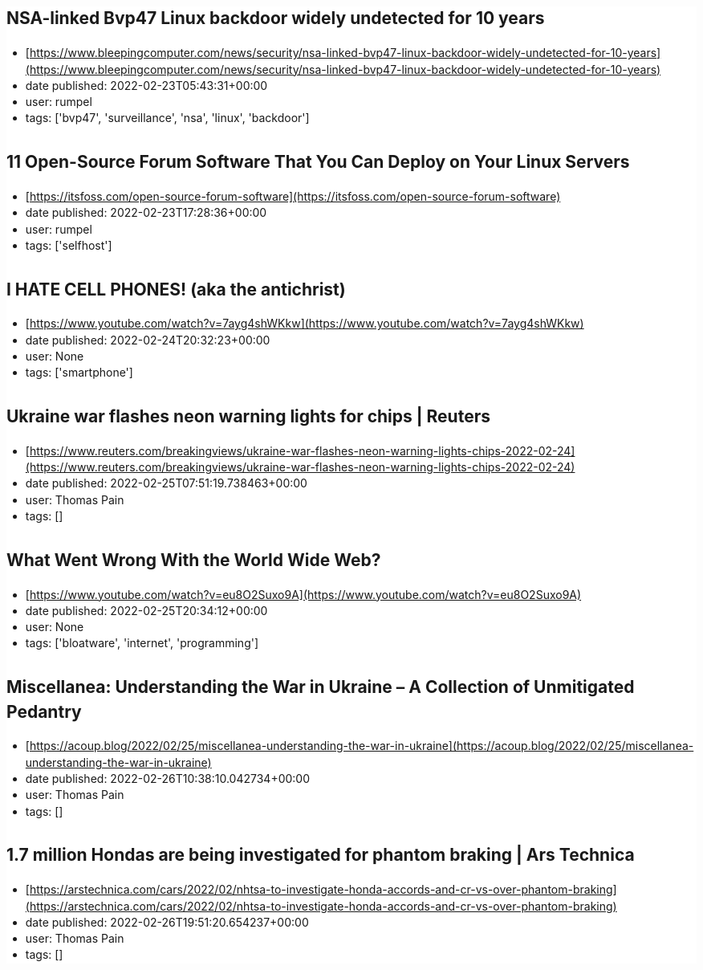 ## NSA-linked Bvp47 Linux backdoor widely undetected for 10 years
 - [https://www.bleepingcomputer.com/news/security/nsa-linked-bvp47-linux-backdoor-widely-undetected-for-10-years](https://www.bleepingcomputer.com/news/security/nsa-linked-bvp47-linux-backdoor-widely-undetected-for-10-years)
 - date published: 2022-02-23T05:43:31+00:00
 - user: rumpel
 - tags: ['bvp47', 'surveillance', 'nsa', 'linux', 'backdoor']

## 11 Open-Source Forum Software That You Can Deploy on Your Linux Servers
 - [https://itsfoss.com/open-source-forum-software](https://itsfoss.com/open-source-forum-software)
 - date published: 2022-02-23T17:28:36+00:00
 - user: rumpel
 - tags: ['selfhost']

## I HATE CELL PHONES! (aka the antichrist)
 - [https://www.youtube.com/watch?v=7ayg4shWKkw](https://www.youtube.com/watch?v=7ayg4shWKkw)
 - date published: 2022-02-24T20:32:23+00:00
 - user: None
 - tags: ['smartphone']

## Ukraine war flashes neon warning lights for chips | Reuters
 - [https://www.reuters.com/breakingviews/ukraine-war-flashes-neon-warning-lights-chips-2022-02-24](https://www.reuters.com/breakingviews/ukraine-war-flashes-neon-warning-lights-chips-2022-02-24)
 - date published: 2022-02-25T07:51:19.738463+00:00
 - user: Thomas Pain
 - tags: []

## What Went Wrong With the World Wide Web?
 - [https://www.youtube.com/watch?v=eu8O2Suxo9A](https://www.youtube.com/watch?v=eu8O2Suxo9A)
 - date published: 2022-02-25T20:34:12+00:00
 - user: None
 - tags: ['bloatware', 'internet', 'programming']

## Miscellanea: Understanding the War in Ukraine – A Collection of Unmitigated Pedantry
 - [https://acoup.blog/2022/02/25/miscellanea-understanding-the-war-in-ukraine](https://acoup.blog/2022/02/25/miscellanea-understanding-the-war-in-ukraine)
 - date published: 2022-02-26T10:38:10.042734+00:00
 - user: Thomas Pain
 - tags: []

## 1.7 million Hondas are being investigated for phantom braking | Ars Technica
 - [https://arstechnica.com/cars/2022/02/nhtsa-to-investigate-honda-accords-and-cr-vs-over-phantom-braking](https://arstechnica.com/cars/2022/02/nhtsa-to-investigate-honda-accords-and-cr-vs-over-phantom-braking)
 - date published: 2022-02-26T19:51:20.654237+00:00
 - user: Thomas Pain
 - tags: []
